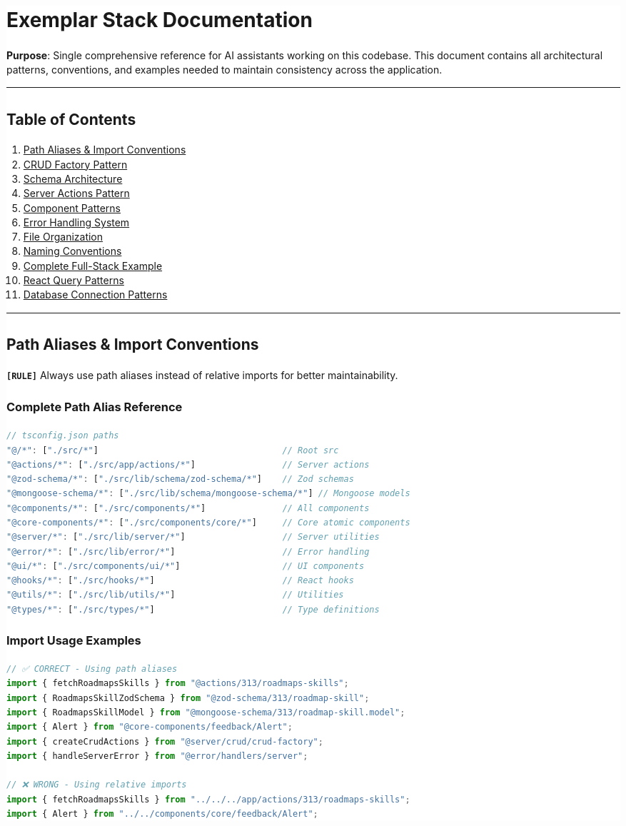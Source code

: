 # Exemplar Stack Documentation

**Purpose**: Single comprehensive reference for AI assistants working on this codebase. This document contains all architectural patterns, conventions, and examples needed to maintain consistency across the application.

---

## Table of Contents

1. [Path Aliases & Import Conventions](#path-aliases--import-conventions)
2. [CRUD Factory Pattern](#crud-factory-pattern)
3. [Schema Architecture](#schema-architecture)
4. [Server Actions Pattern](#server-actions-pattern)
5. [Component Patterns](#component-patterns)
6. [Error Handling System](#error-handling-system)
7. [File Organization](#file-organization)
8. [Naming Conventions](#naming-conventions)
9. [Complete Full-Stack Example](#complete-full-stack-example)
10. [React Query Patterns](#react-query-patterns)
11. [Database Connection Patterns](#database-connection-patterns)

---

## Path Aliases & Import Conventions

**`[RULE]`** Always use path aliases instead of relative imports for better maintainability.

### Complete Path Alias Reference

```typescript
// tsconfig.json paths
"@/*": ["./src/*"]                                    // Root src
"@actions/*": ["./src/app/actions/*"]                 // Server actions
"@zod-schema/*": ["./src/lib/schema/zod-schema/*"]    // Zod schemas
"@mongoose-schema/*": ["./src/lib/schema/mongoose-schema/*"] // Mongoose models
"@components/*": ["./src/components/*"]               // All components
"@core-components/*": ["./src/components/core/*"]     // Core atomic components
"@server/*": ["./src/lib/server/*"]                   // Server utilities
"@error/*": ["./src/lib/error/*"]                     // Error handling
"@ui/*": ["./src/components/ui/*"]                    // UI components
"@hooks/*": ["./src/hooks/*"]                         // React hooks
"@utils/*": ["./src/lib/utils/*"]                     // Utilities
"@types/*": ["./src/types/*"]                         // Type definitions
```

### Import Usage Examples

```typescript
// ✅ CORRECT - Using path aliases
import { fetchRoadmapsSkills } from "@actions/313/roadmaps-skills";
import { RoadmapsSkillZodSchema } from "@zod-schema/313/roadmap-skill";
import { RoadmapsSkillModel } from "@mongoose-schema/313/roadmap-skill.model";
import { Alert } from "@core-components/feedback/Alert";
import { createCrudActions } from "@server/crud/crud-factory";
import { handleServerError } from "@error/handlers/server";

// ❌ WRONG - Using relative imports
import { fetchRoadmapsSkills } from "../../../app/actions/313/roadmaps-skills";
import { Alert } from "../../components/core/feedback/Alert";
```
